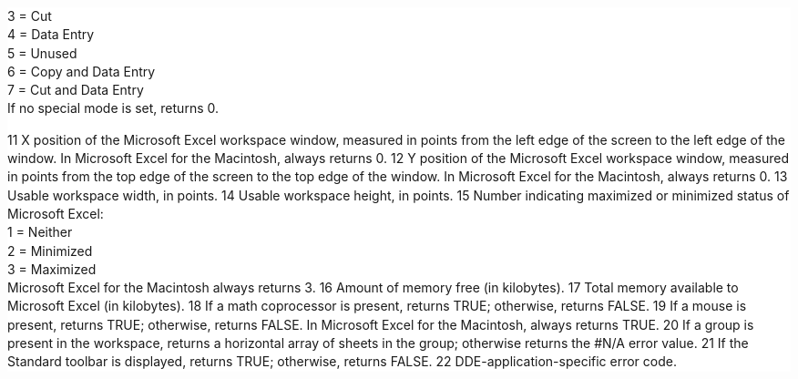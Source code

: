 3 = Cut<br />
4 = Data Entry<br />
5 = Unused<br />
6 = Copy and Data Entry<br />
7 = Cut and Data Entry<br />
If no special mode is set, returns 0.</td>
</tr>
<tr class="even">
<td>11</td>
<td>X position of the Microsoft Excel workspace window, measured in points from the left edge of the screen to the left edge of the window. In Microsoft Excel for the Macintosh, always returns 0.</td>
</tr>
<tr class="odd">
<td>12</td>
<td>Y position of the Microsoft Excel workspace window, measured in points from the top edge of the screen to the top edge of the window. In Microsoft Excel for the Macintosh, always returns 0.</td>
</tr>
<tr class="even">
<td>13</td>
<td>Usable workspace width, in points.</td>
</tr>
<tr class="odd">
<td>14</td>
<td>Usable workspace height, in points.</td>
</tr>
<tr class="even">
<td>15</td>
<td>Number indicating maximized or minimized status of Microsoft Excel:<br />
1 = Neither<br />
2 = Minimized<br />
3 = Maximized<br />
Microsoft Excel for the Macintosh always returns 3.</td>
</tr>
<tr class="odd">
<td>16</td>
<td>Amount of memory free (in kilobytes).</td>
</tr>
<tr class="even">
<td>17</td>
<td>Total memory available to Microsoft Excel (in kilobytes).</td>
</tr>
<tr class="odd">
<td>18</td>
<td>If a math coprocessor is present, returns TRUE; otherwise, returns FALSE.</td>
</tr>
<tr class="even">
<td>19</td>
<td>If a mouse is present, returns TRUE; otherwise, returns FALSE. In Microsoft Excel for the Macintosh, always returns TRUE.</td>
</tr>
<tr class="odd">
<td>20</td>
<td>If a group is present in the workspace, returns a horizontal array of sheets in the group; otherwise returns the #N/A error value.</td>
</tr>
<tr class="even">
<td>21</td>
<td>If the Standard toolbar is displayed, returns TRUE; otherwise, returns FALSE.</td>
</tr>
<tr class="odd">
<td>22</td>
<td>DDE-application-specific error code.</td>
</tr>